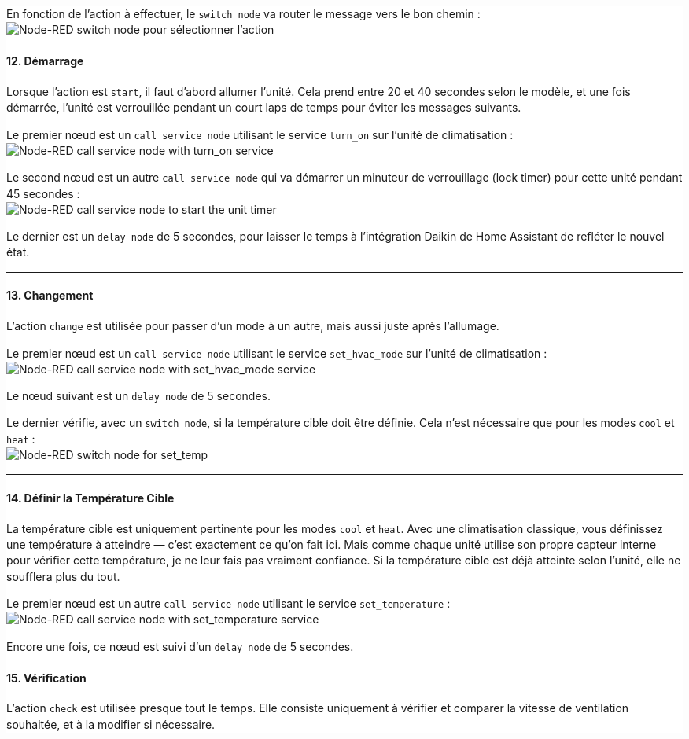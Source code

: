 En fonction de l’action à effectuer, le `switch node` va router le message vers le bon chemin :  
![Node-RED `switch node` pour sélectionner l’action](img/node-red-switch-node-select-action.png)

#### 12. Démarrage

Lorsque l’action est `start`, il faut d’abord allumer l’unité. Cela prend entre 20 et 40 secondes selon le modèle, et une fois démarrée, l’unité est verrouillée pendant un court laps de temps pour éviter les messages suivants.

Le premier nœud est un `call service node` utilisant le service `turn_on` sur l’unité de climatisation :  
![Node-RED call service node with turn_on service](img/node-red-call-service-node-turn-on.png)

Le second nœud est un autre `call service node` qui va démarrer un minuteur de verrouillage (lock timer) pour cette unité pendant 45 secondes :  
![Node-RED call service node to start the unit timer](img/node-red-call-service-node-start-timer.png)

Le dernier est un `delay node` de 5 secondes, pour laisser le temps à l’intégration Daikin de Home Assistant de refléter le nouvel état.

---

#### 13. Changement

L’action `change` est utilisée pour passer d’un mode à un autre, mais aussi juste après l’allumage.

Le premier nœud est un `call service node` utilisant le service `set_hvac_mode` sur l’unité de climatisation :  
![Node-RED call service node with set_hvac_mode service](img/node-red-call-service-node-set-hvac-mode.png)

Le nœud suivant est un `delay node` de 5 secondes.

Le dernier vérifie, avec un `switch node`, si la température cible doit être définie. Cela n’est nécessaire que pour les modes `cool` et `heat` :  
![Node-RED switch node for set_temp](img/node-red-switch-node-set-temp.png)

---

#### 14. Définir la Température Cible

La température cible est uniquement pertinente pour les modes `cool` et `heat`. Avec une climatisation classique, vous définissez une température à atteindre — c’est exactement ce qu’on fait ici. Mais comme chaque unité utilise son propre capteur interne pour vérifier cette température, je ne leur fais pas vraiment confiance. Si la température cible est déjà atteinte selon l’unité, elle ne soufflera plus du tout.

Le premier nœud est un autre `call service node` utilisant le service `set_temperature` :  
![Node-RED call service node with set_temperature service](img/node-red-call-service-node-set-temperature-service.png)

Encore une fois, ce nœud est suivi d’un `delay node` de 5 secondes.

#### 15. Vérification

L’action `check` est utilisée presque tout le temps. Elle consiste uniquement à vérifier et comparer la vitesse de ventilation souhaitée, et à la modifier si nécessaire.
